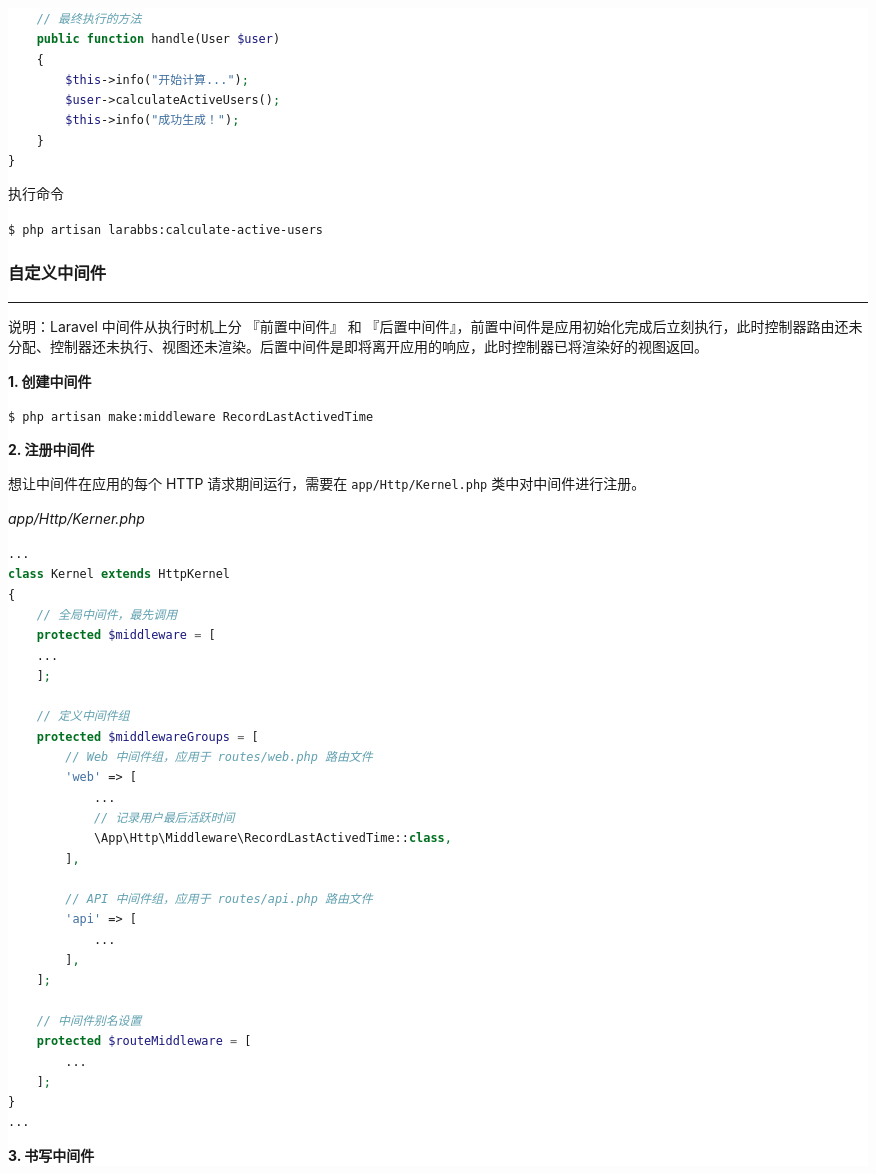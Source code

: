 ```php
    // 最终执行的方法
    public function handle(User $user)
    {
        $this->info("开始计算...");
        $user->calculateActiveUsers();
        $this->info("成功生成！");
    }
}
```
执行命令
```bash
$ php artisan larabbs:calculate-active-users
```
### 自定义中间件

---
说明：Laravel 中间件从执行时机上分 『前置中间件』 和 『后置中间件』，前置中间件是应用初始化完成后立刻执行，此时控制器路由还未分配、控制器还未执行、视图还未渲染。后置中间件是即将离开应用的响应，此时控制器已将渲染好的视图返回。

**1. 创建中间件**
```bash
$ php artisan make:middleware RecordLastActivedTime
```
**2. 注册中间件**

想让中间件在应用的每个 HTTP 请求期间运行，需要在 `app/Http/Kernel.php` 类中对中间件进行注册。

*app/Http/Kerner.php*
```php
...
class Kernel extends HttpKernel
{
    // 全局中间件，最先调用
    protected $middleware = [
    ...
    ];

    // 定义中间件组
    protected $middlewareGroups = [
        // Web 中间件组，应用于 routes/web.php 路由文件
        'web' => [
            ...
            // 记录用户最后活跃时间
            \App\Http\Middleware\RecordLastActivedTime::class,
        ],

        // API 中间件组，应用于 routes/api.php 路由文件
        'api' => [
            ...
        ],
    ];

    // 中间件别名设置
    protected $routeMiddleware = [
        ...
    ];
}
...
```
**3. 书写中间件**
